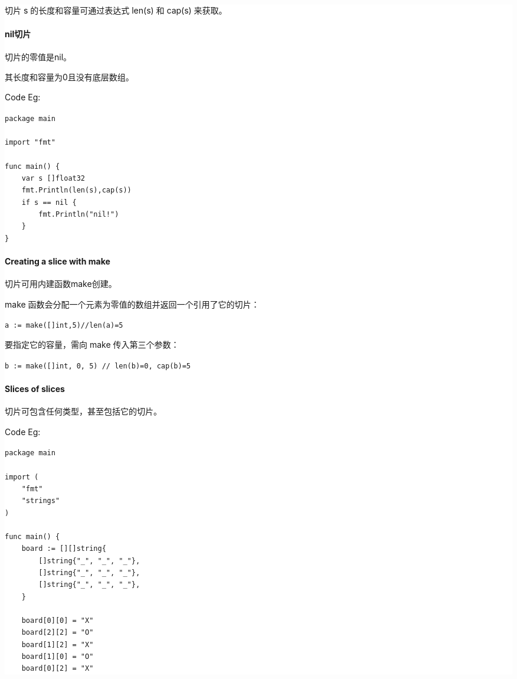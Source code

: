 切片 s 的长度和容量可通过表达式 len(s) 和 cap(s) 来获取。

#### nil切片
切片的零值是nil。

其长度和容量为0且没有底层数组。

Code Eg:

	package main

	import "fmt"
	
	func main() {
		var s []float32
		fmt.Println(len(s),cap(s))
		if s == nil {
			fmt.Println("nil!")
		}
	}

#### Creating a slice with make
切片可用内建函数make创建。

make 函数会分配一个元素为零值的数组并返回一个引用了它的切片：

	a := make([]int,5)//len(a)=5

要指定它的容量，需向 make 传入第三个参数：
	
	b := make([]int, 0, 5) // len(b)=0, cap(b)=5


#### Slices of slices
切片可包含任何类型，甚至包括它的切片。

Code Eg:

	package main

	import (
		"fmt"
		"strings"
	)
	
	func main() {
		board := [][]string{
			[]string{"_", "_", "_"},
			[]string{"_", "_", "_"},
			[]string{"_", "_", "_"},
		}
	
		board[0][0] = "X"
		board[2][2] = "O"
		board[1][2] = "X"
		board[1][0] = "O"
		board[0][2] = "X"
	